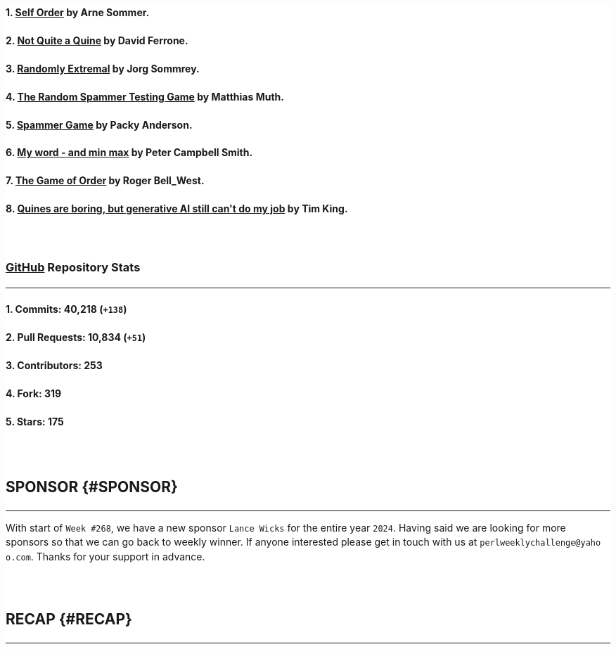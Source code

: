 #### 1. [Self Order](https://raku-musings.com/self-order.html) by Arne Sommer.
#### 2. [Not Quite a Quine](https://dev.to/zapwai/not-quite-a-quine-fon) by David Ferrone.
#### 3. [Randomly Extremal](https://github.sommrey.de/the-bears-den/2024/09/13/ch-286.html) by Jorg Sommrey.
#### 4. [The Random Spammer Testing Game](https://github.com/MatthiasMuth/perlweeklychallenge-club/tree/muthm-286/challenge-286/matthias-muth#readme) by Matthias Muth.
#### 5. [Spammer Game](https://packy.dardan.com/b/R9) by Packy Anderson.
#### 6. [My word - and min max](http://ccgi.campbellsmiths.force9.co.uk/challenge/286) by Peter Campbell Smith.
#### 7. [The Game of Order](https://blog.firedrake.org/archive/2024/09/The_Weekly_Challenge_286__The_Game_of_Order.html) by Roger Bell_West.
#### 8. [Quines are boring, but generative AI still can't do my job](https://github.com/JTimothyKing/PWC/blob/main/challenge-286/blog.md) by Tim King.

<br>

### [GitHub](https://github.com/manwar/perlweeklychallenge-club) Repository Stats
***

#### 1. Commits: 40,218 (`+138`)
#### 2. Pull Requests: 10,834 (`+51`)
#### 3. Contributors: 253
#### 4. Fork: 319
#### 5. Stars: 175

<br>

## SPONSOR {#SPONSOR}
***

With start of `Week #268`, we have a new sponsor `Lance Wicks` for the entire year `2024`. Having said we are looking for more sponsors so that we can go back to weekly winner. If anyone interested please get in touch with us at `perlweeklychallenge@yahoo.com`. Thanks for your support in advance.

<br>

## RECAP {#RECAP}
***

